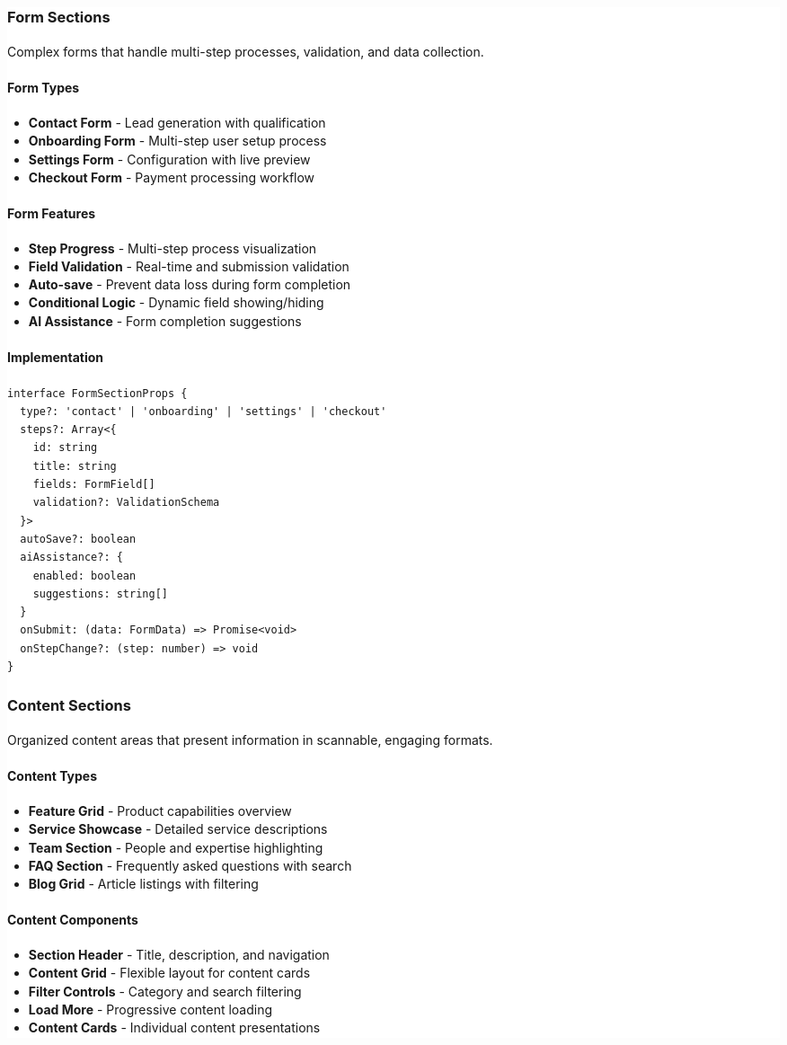 ### Form Sections

Complex forms that handle multi-step processes, validation, and data collection.

#### Form Types
- **Contact Form** - Lead generation with qualification
- **Onboarding Form** - Multi-step user setup process
- **Settings Form** - Configuration with live preview
- **Checkout Form** - Payment processing workflow

#### Form Features
- **Step Progress** - Multi-step process visualization
- **Field Validation** - Real-time and submission validation
- **Auto-save** - Prevent data loss during form completion
- **Conditional Logic** - Dynamic field showing/hiding
- **AI Assistance** - Form completion suggestions

#### Implementation
```tsx
interface FormSectionProps {
  type?: 'contact' | 'onboarding' | 'settings' | 'checkout'
  steps?: Array<{
    id: string
    title: string
    fields: FormField[]
    validation?: ValidationSchema
  }>
  autoSave?: boolean
  aiAssistance?: {
    enabled: boolean
    suggestions: string[]
  }
  onSubmit: (data: FormData) => Promise<void>
  onStepChange?: (step: number) => void
}
```

### Content Sections

Organized content areas that present information in scannable, engaging formats.

#### Content Types
- **Feature Grid** - Product capabilities overview
- **Service Showcase** - Detailed service descriptions
- **Team Section** - People and expertise highlighting
- **FAQ Section** - Frequently asked questions with search
- **Blog Grid** - Article listings with filtering

#### Content Components
- **Section Header** - Title, description, and navigation
- **Content Grid** - Flexible layout for content cards
- **Filter Controls** - Category and search filtering
- **Load More** - Progressive content loading
- **Content Cards** - Individual content presentations
